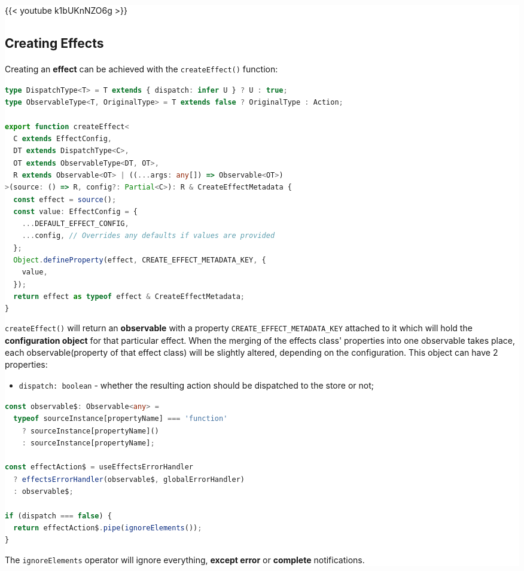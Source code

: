 {{< youtube k1bUKnNZO6g >}}

## Creating Effects

Creating an **effect** can be achieved with the `createEffect()` function:

```ts
type DispatchType<T> = T extends { dispatch: infer U } ? U : true;
type ObservableType<T, OriginalType> = T extends false ? OriginalType : Action;

export function createEffect<
  C extends EffectConfig,
  DT extends DispatchType<C>,
  OT extends ObservableType<DT, OT>,
  R extends Observable<OT> | ((...args: any[]) => Observable<OT>)
>(source: () => R, config?: Partial<C>): R & CreateEffectMetadata {
  const effect = source();
  const value: EffectConfig = {
    ...DEFAULT_EFFECT_CONFIG,
    ...config, // Overrides any defaults if values are provided
  };
  Object.defineProperty(effect, CREATE_EFFECT_METADATA_KEY, {
    value,
  });
  return effect as typeof effect & CreateEffectMetadata;
}
```

`createEffect()` will return an **observable** with a property `CREATE_EFFECT_METADATA_KEY` attached to it which will hold the **configuration object** for that particular effect. When the merging of the effects class' properties into one observable takes place, each observable(property of that effect class) will be slightly altered, depending on the configuration. This object can have 2 properties:

*   `dispatch: boolean` - whether the resulting action should be dispatched to the store or not;

```ts
const observable$: Observable<any> =
  typeof sourceInstance[propertyName] === 'function'
    ? sourceInstance[propertyName]()
    : sourceInstance[propertyName];

const effectAction$ = useEffectsErrorHandler
  ? effectsErrorHandler(observable$, globalErrorHandler)
  : observable$;

if (dispatch === false) {
  return effectAction$.pipe(ignoreElements());
}
```

The `ignoreElements` operator will ignore everything, **except error** or **complete** notifications.
